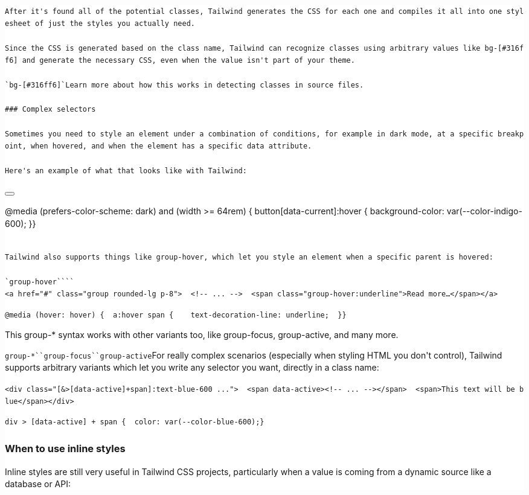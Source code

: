 ```
After it's found all of the potential classes, Tailwind generates the CSS for each one and compiles it all into one stylesheet of just the styles you actually need.

Since the CSS is generated based on the class name, Tailwind can recognize classes using arbitrary values like bg-[#316ff6] and generate the necessary CSS, even when the value isn't part of your theme.

`bg-[#316ff6]`Learn more about how this works in detecting classes in source files.

### Complex selectors

Sometimes you need to style an element under a combination of conditions, for example in dark mode, at a specific breakpoint, when hovered, and when the element has a specific data attribute.

Here's an example of what that looks like with Tailwind:

```
<button class="dark:lg:data-current:hover:bg-indigo-600 ...">  </button>
```

```
@media (prefers-color-scheme: dark) and (width >= 64rem) {  button[data-current]:hover {    background-color: var(--color-indigo-600);  }}
```

Tailwind also supports things like group-hover, which let you style an element when a specific parent is hovered:

`group-hover````
<a href="#" class="group rounded-lg p-8">  <!-- ... -->  <span class="group-hover:underline">Read more…</span></a>
```

```
@media (hover: hover) {  a:hover span {    text-decoration-line: underline;  }}
```

This group-* syntax works with other variants too, like group-focus, group-active, and many more.

`group-*``group-focus``group-active`For really complex scenarios (especially when styling HTML you don't control), Tailwind supports arbitrary variants which let you write any selector you want, directly in a class name:

```
<div class="[&>[data-active]+span]:text-blue-600 ...">  <span data-active><!-- ... --></span>  <span>This text will be blue</span></div>
```

```
div > [data-active] + span {  color: var(--color-blue-600);}
```

### When to use inline styles

Inline styles are still very useful in Tailwind CSS projects, particularly when a value is coming from a dynamic source like a database or API:

